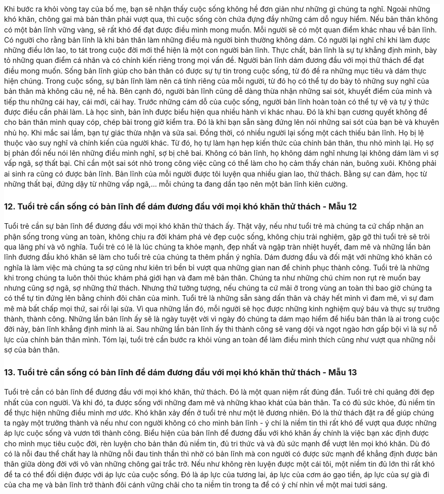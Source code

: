 Khi bước ra khỏi vòng tay của bố mẹ, bạn sẽ nhận thấy cuộc sống không hề đơn giản như những gì chúng ta nghĩ. Ngoài những khó khăn, chông gai mà bản thân phải vượt qua, thì cuộc sống còn chứa đựng đầy những cám dỗ nguy hiểm. Nếu bản thân không có một bản lĩnh vững vàng, sẽ rất khó để đạt được điều mình mong muốn.
Mỗi người sẽ có một quan điểm khác nhau về bản lĩnh. Có người cho rằng bản lĩnh là khi bản thân làm những điều mà người bình thường không dám. Có người lại nghĩ chỉ khi làm được những điều lớn lao, to tát trong cuộc đời mới thể hiện là một con người bản lĩnh. Thực chất, bản lĩnh là sự tự khẳng định mình, bày tỏ những quan điểm cá nhân và có chính kiến riêng trong mọi vấn đề. Người bản lĩnh dám đương đầu với mọi thử thách để đạt điều mong muốn.
Sống bản lĩnh giúp cho bản thân có được sự tự tin trong cuộc sống, từ đó đề ra những mục tiêu và dám thực hiện chúng. Trong cuộc sống, sự bản lĩnh làm nên cá tính riêng của mỗi người, từ đó họ có thể tự do bày tỏ những suy nghĩ của bản thân mà không câu nệ, nề hà. Bên cạnh đó, người bản lĩnh cũng dễ dàng thừa nhận những sai sót, khuyết điểm của mình và tiếp thu những cái hay, cái mới, cái hay. Trước những cám dỗ của cuộc sống, người bản lĩnh hoàn toàn có thể tự vệ và tự ý thức được điều cần phải làm.
Là học sinh, bản ĩnh được biểu hiện qua nhiều hành vi khác nhau. Đó là khi bạn cương quyết không để cho bản thân mình quay cóp, chép bài trong giờ kiểm tra. Đó là khi bạn sẵn sàng đứng lên nói những sai sót của bạn bè và khuyên nhủ họ. Khi mắc sai lầm, bạn tự giác thừa nhận và sửa sai.
Đồng thời, có nhiều người lại sống một cách thiếu bản lĩnh. Họ bị lệ thuộc vào suy nghĩ và chính kiến của người khác. Từ đó, họ tự làm hạn hẹp kiến thức của chính bản thân, thu nhỏ mình lại. Họ sợ bị phản đối nếu nói lên những điều mình nghĩ, sợ bị chê bai. Không có bản lĩnh, họ không dám nghĩ nhưng lại không dám làm vì sợ vấp ngã, sợ thất bại. Chỉ cần một sai sót nhỏ trong công việc cũng có thể làm cho họ cảm thấy chán nản, buông xuôi.
Không phải ai sinh ra cũng có được bản lĩnh. Bản lĩnh của mỗi người được tôi luyện qua nhiều gian lao, thử thách. Bằng sự can đảm, học từ những thất bại, đứng dậy từ những vấp ngã,… mỗi chúng ta đang dần tạo nên một bản lĩnh kiên cường.
### 12\. Tuổi trẻ cần sống có bản lĩnh để dám đương đầu với mọi khó khăn thử thách - Mẫu 12
Tuổi trẻ cần sự bản lĩnh để đương đầu với mọi khó khăn thử thách ấy. Thật vậy, nếu như tuổi trẻ mà chúng ta cứ chấp nhận an phận sống trong vùng an toàn, không chịu ra đời khám phá vẻ đẹp cuộc sống, không chịu trải nghiệm, gặp gỡ thì tuổi trẻ sẽ trôi qua lãng phí và vô nghĩa. Tuổi trẻ có lẽ là lúc chúng ta khỏe mạnh, đẹp nhất và ngập tràn nhiệt huyết, đam mê và những lần bản lĩnh đương đầu khó khăn sẽ làm cho tuổi trẻ của chúng ta thêm phần ý nghĩa. Dám đương đầu và đối mặt với những khó khăn có nghĩa là làm việc mà chúng ta sợ cũng như kiên trì bền bỉ vượt qua những gian nan để chinh phục thành công. Tuổi trẻ là những khi trong chúng ta luôn thôi thúc khám phá giới hạn và đam mê bản thân. Chúng ta như những chú chim non rụt rè muốn bay nhưng cũng sợ ngã, sợ những thử thách. Nhưng thử tưởng tượng, nếu chúng ta cứ mãi ở trong vùng an toàn thì bao giờ chúng ta có thể tự tin đứng lên bằng chính đôi chân của mình. Tuổi trẻ là những sẵn sàng dấn thân và cháy hết mình vì đam mê, vì sự đam mê mà bất chấp mọi thứ, sai rồi lại sửa. Vì qua những lần đó, mỗi người sẽ học được những kinh nghiệm quý báu và thực sự trưởng thành, thành công. Những lần bản lĩnh ấy sẽ là ngày tuyệt vời vì ngày đó chúng ta dám mạo hiểm để hiểu bản thân là ai trong cuộc đời này, bản lĩnh khẳng định mình là ai. Sau những lần bản lĩnh ấy thì thành công sẽ vang dội và ngọt ngào hơn gấp bội vì là sự nỗ lực của chính bản thân mình. Tóm lại, tuổi trẻ cần bước ra khỏi vùng an toàn để làm điều mình thích cũng như vượt qua những nỗi sợ của bản thân.
### 13\. Tuổi trẻ cần sống có bản lĩnh để dám đương đầu với mọi khó khăn thử thách - Mẫu 13
Tuổi trẻ cần có bản lĩnh để đương đầu với mọi khó khăn, thử thách. Đó là một quan niệm rất đúng đắn. Tuổi trẻ chỉ quãng đời đẹp nhất của con người. Và khi đó, ta được sống với những đam mê và những khao khát của bản thân. Ta có đủ sức khỏe, đủ niềm tin để thực hiện những điều mình mơ ước. Khó khăn xảy đến ở tuổi trẻ như một lẽ đương nhiên. Đó là thử thách đặt ra để giúp chúng ta ngày một trưởng thành và nếu như con người không có cho mình bản lĩnh - ý chí là niềm tin thì rất khó để vượt qua được những áp lực cuộc sống và vươn tới thành công.
Biểu hiện của bản lĩnh để đương đầu với khó khăn ấy chính là việc bạn xác định được cho mình mục tiêu cuộc đời, rèn luyện cho bản thân đủ niềm tin, đủ tri thức và và đủ sức mạnh để vượt lên mọi khó khăn. Dù đó có là nỗi đau thể chất hay là những nỗi đau tinh thần thì nhờ có bản lĩnh mà con người có được sức mạnh để khẳng định được bản thân giữa dòng đời với vô vàn những chông gai trắc trở. Nếu như không rèn luyện được một cái tôi, một niềm tin đủ lớn thì rất khó để ta có thể đối diện được với áp lực của cuộc sống. Đó là áp lực của tương lai, áp lực của cơm áo gạo tiền, áp lực của sự già đi của cha mẹ và bản lĩnh trở thành đôi cánh vững chãi cho ta niềm tin trong ta để có ý chí nhìn về một mai tươi sáng.